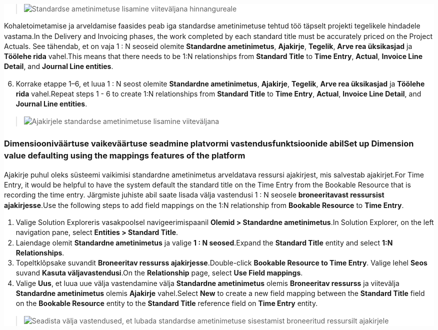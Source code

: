 > ![Standardse ametinimetuse lisamine viiteväljana hinnangureale](media/ST-Estimate-Line.png)

  <span data-ttu-id="e2cb9-170">Kohaletoimetamise ja arveldamise faasides peab iga standardse ametinimetuse tehtud töö täpselt projekti tegelikele hindadele vastama.</span><span class="sxs-lookup"><span data-stu-id="e2cb9-170">In the Delivery and Invoicing phases, the work completed by each standard title must be accurately priced on the Project Actuals.</span></span> <span data-ttu-id="e2cb9-171">See tähendab, et on vaja 1 : N seoseid olemite **Standardne ametinimetus**, **Ajakirje**, **Tegelik**, **Arve rea üksikasjad** ja **Töölehe rida** vahel.</span><span class="sxs-lookup"><span data-stu-id="e2cb9-171">This means that there needs to be 1:N relationships from **Standard Title** to **Time Entry**, **Actual**, **Invoice Line Detail**, and **Journal Line entities**.</span></span>

6. <span data-ttu-id="e2cb9-172">Korrake etappe 1–6, et luua 1 : N seost olemite **Standardne ametinimetus**, **Ajakirje**, **Tegelik**, **Arve rea üksikasjad** ja **Töölehe rida** vahel.</span><span class="sxs-lookup"><span data-stu-id="e2cb9-172">Repeat steps 1 - 6 to create 1:N relationships from **Standard Title** to **Time Entry**, **Actual**, **Invoice Line Detail**, and **Journal Line entities**.</span></span>

> ![Ajakirjele standardse ametinimetuse lisamine viiteväljana](media/ST-Mapping.png)

### <a name="set-up-dimension-value-defaulting-using-the-mappings-features-of-the-platform"></a><span data-ttu-id="e2cb9-174">Dimensiooniväärtuse vaikeväärtuse seadmine platvormi vastendusfunktsioonide abil</span><span class="sxs-lookup"><span data-stu-id="e2cb9-174">Set up Dimension value defaulting using the mappings features of the platform</span></span>
<span data-ttu-id="e2cb9-175">Ajakirje puhul oleks süsteemi vaikimisi standardne ametinimetus arveldatava ressursi ajakirjest, mis salvestab ajakirjet.</span><span class="sxs-lookup"><span data-stu-id="e2cb9-175">For Time Entry, it would be helpful to have the system default the standard title on the Time Entry from the Bookable Resource that is recording the time entry.</span></span> <span data-ttu-id="e2cb9-176">Järgmiste juhiste abil saate lisada välja vastendusi 1 : N seosele **broneeritavast ressursist** **ajakirjesse**.</span><span class="sxs-lookup"><span data-stu-id="e2cb9-176">Use the following steps to add field mappings on the 1:N relationship from **Bookable Resource** to **Time Entry**.</span></span>

1. <span data-ttu-id="e2cb9-177">Valige Solution Exploreris vasakpoolsel navigeerimispaanil **Olemid > Standardne ametinimetus**.</span><span class="sxs-lookup"><span data-stu-id="e2cb9-177">In Solution Explorer, on the left navigation pane, select **Entities > Standard Title**.</span></span>
2. <span data-ttu-id="e2cb9-178">Laiendage olemit **Standardne ametinimetus** ja valige **1 : N seosed**.</span><span class="sxs-lookup"><span data-stu-id="e2cb9-178">Expand the **Standard Title** entity and select **1:N Relationships**.</span></span>
3. <span data-ttu-id="e2cb9-179">Topeltklõpsake suvandit **Broneeritav ressurss ajakirjesse**.</span><span class="sxs-lookup"><span data-stu-id="e2cb9-179">Double-click **Bookable Resource to Time Entry**.</span></span> <span data-ttu-id="e2cb9-180">Valige lehel **Seos** suvand **Kasuta väljavastendusi**.</span><span class="sxs-lookup"><span data-stu-id="e2cb9-180">On the **Relationship** page, select **Use Field mappings**.</span></span> 
4. <span data-ttu-id="e2cb9-181">Valige **Uus**, et luua uue välja vastendamine välja **Standardne ametinimetus** olemis **Broneeritav ressurss** ja viitevälja **Standardne ametinimetus** olemis **Ajakirje** vahel.</span><span class="sxs-lookup"><span data-stu-id="e2cb9-181">Select **New** to create a new field mapping between the **Standard Title** field on the **Bookable Resource** entity to the **Standard Title** reference field on **Time Entry** entity.</span></span> 

> ![Seadista välja vastendused, et lubada standardse ametinimetuse sisestamist broneeritud ressursilt ajakirjele](media/ST-Mapping2.png)
